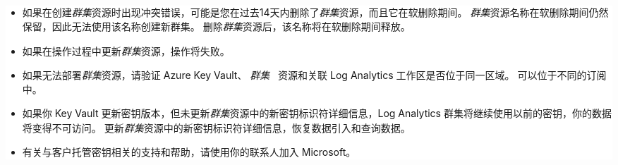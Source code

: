 - 如果在创建*群集*资源时出现冲突错误，可能是您在过去14天内删除了*群集*资源，而且它在软删除期间。 *群集*资源名称在软删除期间仍然保留，因此无法使用该名称创建新群集。 删除*群集*资源后，该名称将在软删除期间释放。

- 如果在操作过程中更新*群集*资源，操作将失败。

- 如果无法部署*群集*资源，请验证 Azure Key Vault、 *群集*   资源和关联 Log Analytics 工作区是否位于同一区域。 可以位于不同的订阅中。

- 如果你 Key Vault 更新密钥版本，但未更新*群集*资源中的新密钥标识符详细信息，Log Analytics 群集将继续使用以前的密钥，你的数据将变得不可访问。 更新*群集*资源中的新密钥标识符详细信息，恢复数据引入和查询数据。

- 有关与客户托管密钥相关的支持和帮助，请使用你的联系人加入 Microsoft。

